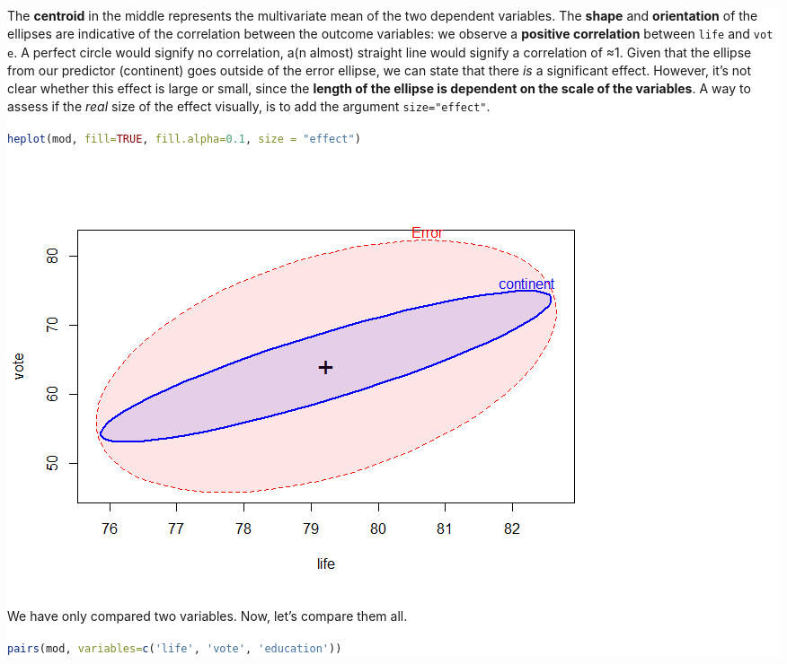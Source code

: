The **centroid** in the middle represents the multivariate mean of the
two dependent variables. The **shape** and **orientation** of the
ellipses are indicative of the correlation between the outcome
variables: we observe a **positive correlation** between `life` and
`vote`. A perfect circle would signify no correlation, a(n almost)
straight line would signify a correlation of ≈1. Given that the ellipse
from our predictor (continent) goes outside of the error ellipse, we can
state that there *is* a significant effect. However, it’s not clear
whether this effect is large or small, since the **length of the ellipse
is dependent on the scale of the variables**. A way to assess if the
*real* size of the effect visually, is to add the argument
`size="effect"`.

``` r
heplot(mod, fill=TRUE, fill.alpha=0.1, size = "effect")
```

![](8_3_MANOVA_files/figure-commonmark/unnamed-chunk-14-1.png)

We have only compared two variables. Now, let’s compare them all.

``` r
pairs(mod, variables=c('life', 'vote', 'education'))
```
